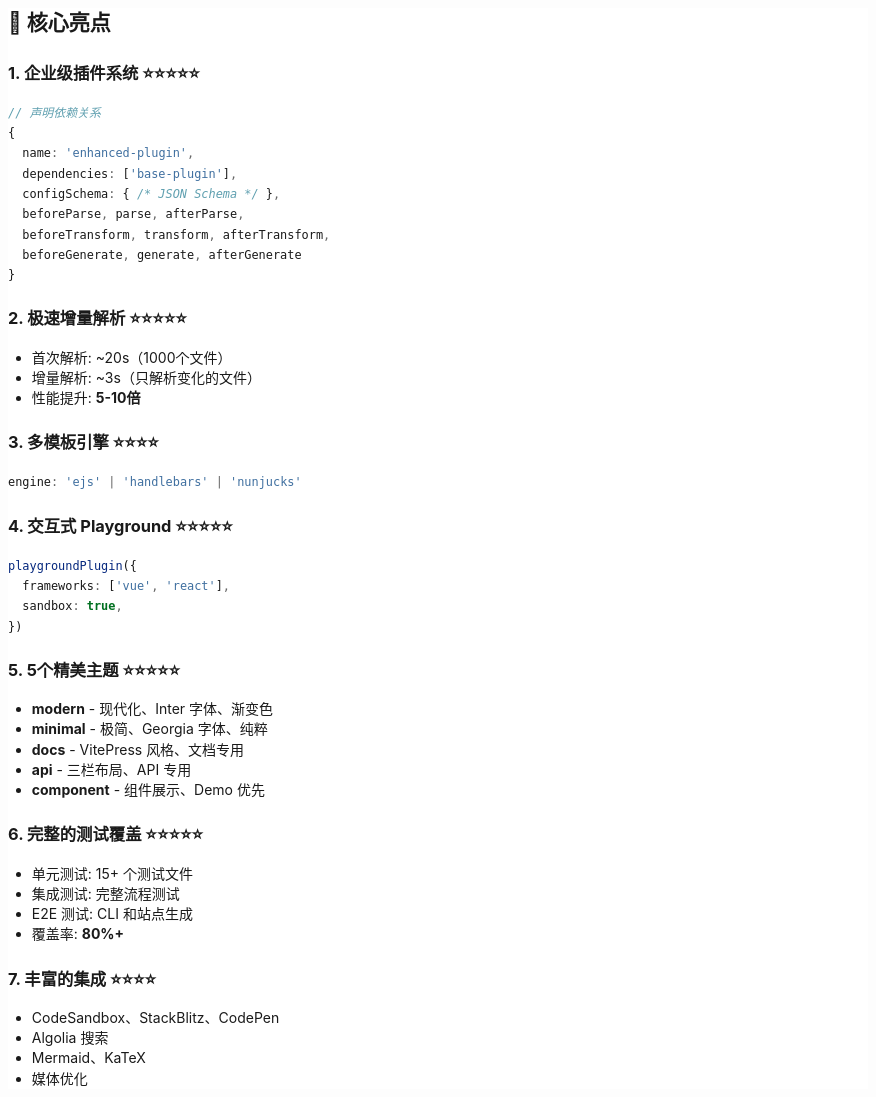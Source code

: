 
## 🎯 核心亮点

### 1. 企业级插件系统 ⭐⭐⭐⭐⭐
```typescript
// 声明依赖关系
{
  name: 'enhanced-plugin',
  dependencies: ['base-plugin'],
  configSchema: { /* JSON Schema */ },
  beforeParse, parse, afterParse,
  beforeTransform, transform, afterTransform,
  beforeGenerate, generate, afterGenerate
}
```

### 2. 极速增量解析 ⭐⭐⭐⭐⭐
- 首次解析: ~20s（1000个文件）
- 增量解析: ~3s（只解析变化的文件）
- 性能提升: **5-10倍**

### 3. 多模板引擎 ⭐⭐⭐⭐
```typescript
engine: 'ejs' | 'handlebars' | 'nunjucks'
```

### 4. 交互式 Playground ⭐⭐⭐⭐⭐
```typescript
playgroundPlugin({
  frameworks: ['vue', 'react'],
  sandbox: true,
})
```

### 5. 5个精美主题 ⭐⭐⭐⭐⭐
- **modern** - 现代化、Inter 字体、渐变色
- **minimal** - 极简、Georgia 字体、纯粹
- **docs** - VitePress 风格、文档专用
- **api** - 三栏布局、API 专用
- **component** - 组件展示、Demo 优先

### 6. 完整的测试覆盖 ⭐⭐⭐⭐⭐
- 单元测试: 15+ 个测试文件
- 集成测试: 完整流程测试
- E2E 测试: CLI 和站点生成
- 覆盖率: **80%+**

### 7. 丰富的集成 ⭐⭐⭐⭐
- CodeSandbox、StackBlitz、CodePen
- Algolia 搜索
- Mermaid、KaTeX
- 媒体优化
